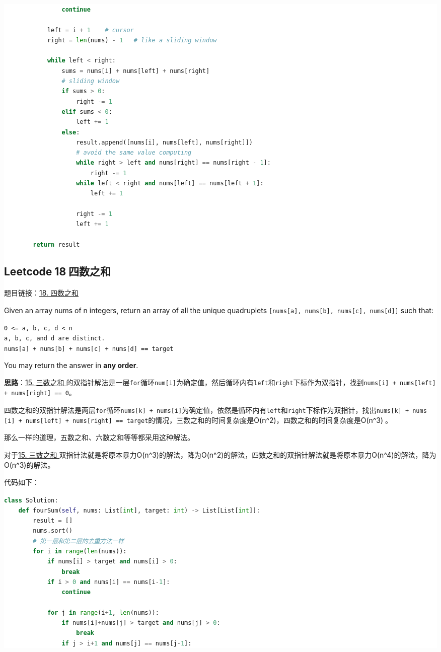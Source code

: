 ```python
                continue
            
            left = i + 1    # cursor
            right = len(nums) - 1   # like a sliding window

            while left < right:
                sums = nums[i] + nums[left] + nums[right]
                # sliding window
                if sums > 0:
                    right -= 1
                elif sums < 0:
                    left += 1
                else:
                    result.append([nums[i], nums[left], nums[right]])
                    # avoid the same value computing
                    while right > left and nums[right] == nums[right - 1]:
                        right -= 1
                    while left < right and nums[left] == nums[left + 1]:
                        left += 1
                    
                    right -= 1
                    left += 1

        return result
```

## Leetcode 18 四数之和 
题目链接：[18. 四数之和](https://leetcode.com/problems/two-sum/description/)

Given an array nums of n integers, return an array of all the unique quadruplets `[nums[a], nums[b], nums[c], nums[d]]` such that:

    0 <= a, b, c, d < n
    a, b, c, and d are distinct.
    nums[a] + nums[b] + nums[c] + nums[d] == target
    
You may return the answer in **any order**.

**思路**：[15. 三数之和 ](https://leetcode.com/problems/3sum/description/)的双指针解法是一层`for`循环`num[i]`为确定值，然后循环内有`left`和`right`下标作为双指针，找到`nums[i] + nums[left] + nums[right] == 0`。

四数之和的双指针解法是两层`for`循环`nums[k] + nums[i]`为确定值，依然是循环内有`left`和`right`下标作为双指针，找出`nums[k] + nums[i] + nums[left] + nums[right] == target`的情况，三数之和的时间复杂度是O(n^2)，四数之和的时间复杂度是O(n^3) 。

那么一样的道理，五数之和、六数之和等等都采用这种解法。

对于[15. 三数之和 ](https://leetcode.com/problems/3sum/description/)双指针法就是将原本暴力O(n^3)的解法，降为O(n^2)的解法，四数之和的双指针解法就是将原本暴力O(n^4)的解法，降为O(n^3)的解法。

代码如下：
```python
class Solution:
    def fourSum(self, nums: List[int], target: int) -> List[List[int]]:
        result = []
        nums.sort()
        # 第一层和第二层的去重方法一样
        for i in range(len(nums)):
            if nums[i] > target and nums[i] > 0:
                break
            if i > 0 and nums[i] == nums[i-1]:
                continue

            for j in range(i+1, len(nums)):
                if nums[i]+nums[j] > target and nums[j] > 0:
                    break
                if j > i+1 and nums[j] == nums[j-1]:
```